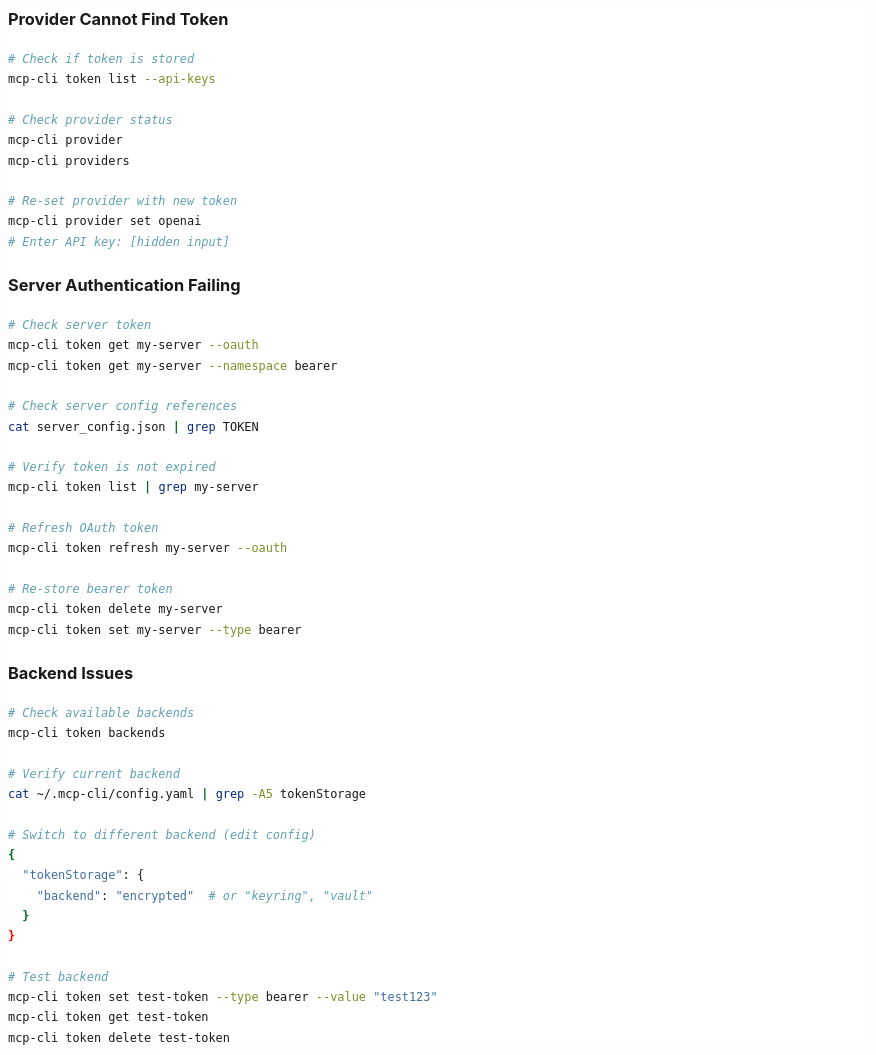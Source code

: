 ### Provider Cannot Find Token

```bash
# Check if token is stored
mcp-cli token list --api-keys

# Check provider status
mcp-cli provider
mcp-cli providers

# Re-set provider with new token
mcp-cli provider set openai
# Enter API key: [hidden input]
```

### Server Authentication Failing

```bash
# Check server token
mcp-cli token get my-server --oauth
mcp-cli token get my-server --namespace bearer

# Check server config references
cat server_config.json | grep TOKEN

# Verify token is not expired
mcp-cli token list | grep my-server

# Refresh OAuth token
mcp-cli token refresh my-server --oauth

# Re-store bearer token
mcp-cli token delete my-server
mcp-cli token set my-server --type bearer
```

### Backend Issues

```bash
# Check available backends
mcp-cli token backends

# Verify current backend
cat ~/.mcp-cli/config.yaml | grep -A5 tokenStorage

# Switch to different backend (edit config)
{
  "tokenStorage": {
    "backend": "encrypted"  # or "keyring", "vault"
  }
}

# Test backend
mcp-cli token set test-token --type bearer --value "test123"
mcp-cli token get test-token
mcp-cli token delete test-token
```
